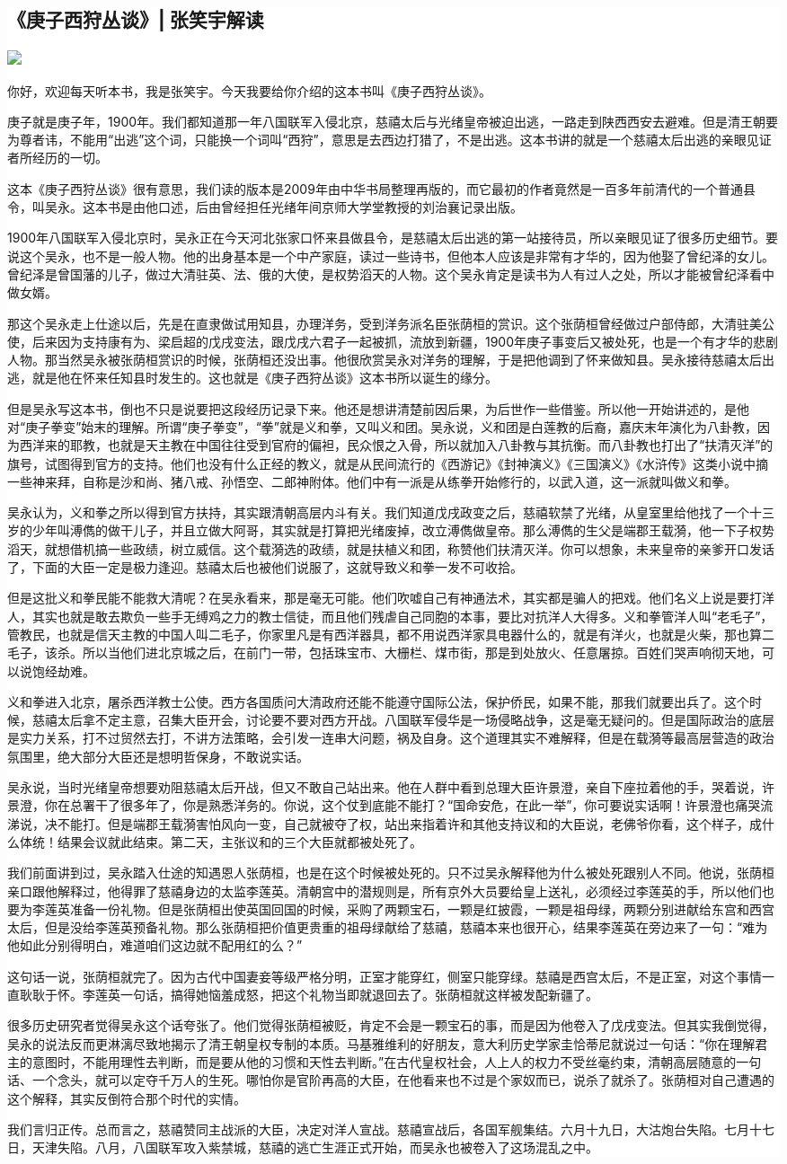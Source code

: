 ## 《庚子西狩丛谈》| 张笑宇解读

<img  src="https://piccdn2.umiwi.com/uploader/image/ddarticle/2025030422/1869489460963972456/030422.jpeg" width="2636"/>



你好，欢迎每天听本书，我是张笑宇。今天我要给你介绍的这本书叫《庚子西狩丛谈》。

庚子就是庚子年，1900年。我们都知道那一年八国联军入侵北京，慈禧太后与光绪皇帝被迫出逃，一路走到陕西西安去避难。但是清王朝要为尊者讳，不能用“出逃”这个词，只能换一个词叫“西狩”，意思是去西边打猎了，不是出逃。这本书讲的就是一个慈禧太后出逃的亲眼见证者所经历的一切。

这本《庚子西狩丛谈》很有意思，我们读的版本是2009年由中华书局整理再版的，而它最初的作者竟然是一百多年前清代的一个普通县令，叫吴永。这本书是由他口述，后由曾经担任光绪年间京师大学堂教授的刘治襄记录出版。

1900年八国联军入侵北京时，吴永正在今天河北张家口怀来县做县令，是慈禧太后出逃的第一站接待员，所以亲眼见证了很多历史细节。要说这个吴永，也不是一般人物。他的出身基本是一个中产家庭，读过一些诗书，但他本人应该是非常有才华的，因为他娶了曾纪泽的女儿。曾纪泽是曾国藩的儿子，做过大清驻英、法、俄的大使，是权势滔天的人物。这个吴永肯定是读书为人有过人之处，所以才能被曾纪泽看中做女婿。

那这个吴永走上仕途以后，先是在直隶做试用知县，办理洋务，受到洋务派名臣张荫桓的赏识。这个张荫桓曾经做过户部侍郎，大清驻美公使，后来因为支持康有为、梁启超的戊戌变法，跟戊戌六君子一起被抓，流放到新疆，1900年庚子事变后又被处死，也是一个有才华的悲剧人物。那当然吴永被张荫桓赏识的时候，张荫桓还没出事。他很欣赏吴永对洋务的理解，于是把他调到了怀来做知县。吴永接待慈禧太后出逃，就是他在怀来任知县时发生的。这也就是《庚子西狩丛谈》这本书所以诞生的缘分。



但是吴永写这本书，倒也不只是说要把这段经历记录下来。他还是想讲清楚前因后果，为后世作一些借鉴。所以他一开始讲述的，是他对“庚子拳变”始末的理解。所谓“庚子拳变”，“拳”就是义和拳，又叫义和团。吴永说，义和团是白莲教的后裔，嘉庆末年演化为八卦教，因为西洋来的耶教，也就是天主教在中国往往受到官府的偏袒，民众恨之入骨，所以就加入八卦教与其抗衡。而八卦教也打出了“扶清灭洋”的旗号，试图得到官方的支持。他们也没有什么正经的教义，就是从民间流行的《西游记》《封神演义》《三国演义》《水浒传》这类小说中摘一些神来拜，自称是沙和尚、猪八戒、孙悟空、二郎神附体。他们中有一派是从练拳开始修行的，以武入道，这一派就叫做义和拳。

吴永认为，义和拳之所以得到官方扶持，其实跟清朝高层内斗有关。我们知道戊戌政变之后，慈禧软禁了光绪，从皇室里给他找了一个十三岁的少年叫溥儁的做干儿子，并且立做大阿哥，其实就是打算把光绪废掉，改立溥儁做皇帝。那么溥儁的生父是端郡王载漪，他一下子权势滔天，就想借机搞一些政绩，树立威信。这个载漪选的政绩，就是扶植义和团，称赞他们扶清灭洋。你可以想象，未来皇帝的亲爹开口发话了，下面的大臣一定是极力逢迎。慈禧太后也被他们说服了，这就导致义和拳一发不可收拾。

但是这批义和拳民能不能救大清呢？在吴永看来，那是毫无可能。他们吹嘘自己有神通法术，其实都是骗人的把戏。他们名义上说是要打洋人，其实也就是敢去欺负一些手无缚鸡之力的教士信徒，而且他们残虐自己同胞的本事，要比对抗洋人大得多。义和拳管洋人叫“老毛子”，管教民，也就是信天主教的中国人叫二毛子，你家里凡是有西洋器具，都不用说西洋家具电器什么的，就是有洋火，也就是火柴，那也算二毛子，该杀。所以当他们进北京城之后，在前门一带，包括珠宝市、大栅栏、煤市街，那是到处放火、任意屠掠。百姓们哭声响彻天地，可以说饱经劫难。

义和拳进入北京，屠杀西洋教士公使。西方各国质问大清政府还能不能遵守国际公法，保护侨民，如果不能，那我们就要出兵了。这个时候，慈禧太后拿不定主意，召集大臣开会，讨论要不要对西方开战。八国联军侵华是一场侵略战争，这是毫无疑问的。但是国际政治的底层是实力关系，打不过贸然去打，不讲方法策略，会引发一连串大问题，祸及自身。这个道理其实不难解释，但是在载漪等最高层营造的政治氛围里，绝大部分大臣还是想明哲保身，不敢说实话。

吴永说，当时光绪皇帝想要劝阻慈禧太后开战，但又不敢自己站出来。他在人群中看到总理大臣许景澄，亲自下座拉着他的手，哭着说，许景澄，你在总署干了很多年了，你是熟悉洋务的。你说，这个仗到底能不能打？“国命安危，在此一举”，你可要说实话啊！许景澄也痛哭流涕说，决不能打。但是端郡王载漪害怕风向一变，自己就被夺了权，站出来指着许和其他支持议和的大臣说，老佛爷你看，这个样子，成什么体统！结果会议就此结束。第二天，主张议和的三个大臣就都被处死了。

我们前面讲到过，吴永踏入仕途的知遇恩人张荫桓，也是在这个时候被处死的。只不过吴永解释他为什么被处死跟别人不同。他说，张荫桓亲口跟他解释过，他得罪了慈禧身边的太监李莲英。清朝宫中的潜规则是，所有京外大员要给皇上送礼，必须经过李莲英的手，所以他们也要为李莲英准备一份礼物。但是张荫桓出使英国回国的时候，采购了两颗宝石，一颗是红披霞，一颗是祖母绿，两颗分别进献给东宫和西宫太后，但是没给李莲英预备礼物。那么张荫桓把价值更贵重的祖母绿献给了慈禧，慈禧本来也很开心，结果李莲英在旁边来了一句：“难为他如此分别得明白，难道咱们这边就不配用红的么？”

这句话一说，张荫桓就完了。因为古代中国妻妾等级严格分明，正室才能穿红，侧室只能穿绿。慈禧是西宫太后，不是正室，对这个事情一直耿耿于怀。李莲英一句话，搞得她恼羞成怒，把这个礼物当即就退回去了。张荫桓就这样被发配新疆了。

很多历史研究者觉得吴永这个话夸张了。他们觉得张荫桓被贬，肯定不会是一颗宝石的事，而是因为他卷入了戊戌变法。但其实我倒觉得，吴永的说法反而更淋漓尽致地揭示了清王朝皇权专制的本质。马基雅维利的好朋友，意大利历史学家圭恰蒂尼就说过一句话：“你在理解君主的意图时，不能用理性去判断，而是要从他的习惯和天性去判断。”在古代皇权社会，人上人的权力不受丝毫约束，清朝高层随意的一句话、一个念头，就可以定夺千万人的生死。哪怕你是官阶再高的大臣，在他看来也不过是个家奴而已，说杀了就杀了。张荫桓对自己遭遇的这个解释，其实反倒符合那个时代的实情。

我们言归正传。总而言之，慈禧赞同主战派的大臣，决定对洋人宣战。慈禧宣战后，各国军舰集结。六月十九日，大沽炮台失陷。七月十七日，天津失陷。八月，八国联军攻入紫禁城，慈禧的逃亡生涯正式开始，而吴永也被卷入了这场混乱之中。
